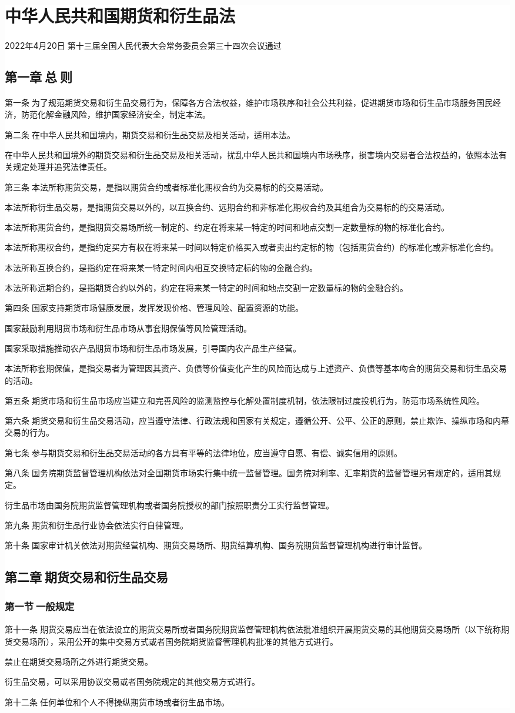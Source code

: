 # 中华人民共和国期货和衍生品法

2022年4月20日 第十三届全国人民代表大会常务委员会第三十四次会议通过



## 第一章 总 则

第一条 为了规范期货交易和衍生品交易行为，保障各方合法权益，维护市场秩序和社会公共利益，促进期货市场和衍生品市场服务国民经济，防范化解金融风险，维护国家经济安全，制定本法。

第二条 在中华人民共和国境内，期货交易和衍生品交易及相关活动，适用本法。

在中华人民共和国境外的期货交易和衍生品交易及相关活动，扰乱中华人民共和国境内市场秩序，损害境内交易者合法权益的，依照本法有关规定处理并追究法律责任。

第三条 本法所称期货交易，是指以期货合约或者标准化期权合约为交易标的的交易活动。

本法所称衍生品交易，是指期货交易以外的，以互换合约、远期合约和非标准化期权合约及其组合为交易标的的交易活动。

本法所称期货合约，是指期货交易场所统一制定的、约定在将来某一特定的时间和地点交割一定数量标的物的标准化合约。

本法所称期权合约，是指约定买方有权在将来某一时间以特定价格买入或者卖出约定标的物（包括期货合约）的标准化或非标准化合约。

本法所称互换合约，是指约定在将来某一特定时间内相互交换特定标的物的金融合约。

本法所称远期合约，是指期货合约以外的，约定在将来某一特定的时间和地点交割一定数量标的物的金融合约。

第四条 国家支持期货市场健康发展，发挥发现价格、管理风险、配置资源的功能。

国家鼓励利用期货市场和衍生品市场从事套期保值等风险管理活动。

国家采取措施推动农产品期货市场和衍生品市场发展，引导国内农产品生产经营。

本法所称套期保值，是指交易者为管理因其资产、负债等价值变化产生的风险而达成与上述资产、负债等基本吻合的期货交易和衍生品交易的活动。

第五条 期货市场和衍生品市场应当建立和完善风险的监测监控与化解处置制度机制，依法限制过度投机行为，防范市场系统性风险。

第六条 期货交易和衍生品交易活动，应当遵守法律、行政法规和国家有关规定，遵循公开、公平、公正的原则，禁止欺诈、操纵市场和内幕交易的行为。

第七条 参与期货交易和衍生品交易活动的各方具有平等的法律地位，应当遵守自愿、有偿、诚实信用的原则。

第八条 国务院期货监督管理机构依法对全国期货市场实行集中统一监督管理。国务院对利率、汇率期货的监督管理另有规定的，适用其规定。

衍生品市场由国务院期货监督管理机构或者国务院授权的部门按照职责分工实行监督管理。

第九条 期货和衍生品行业协会依法实行自律管理。

第十条 国家审计机关依法对期货经营机构、期货交易场所、期货结算机构、国务院期货监督管理机构进行审计监督。

## 第二章 期货交易和衍生品交易

### 第一节 一般规定

第十一条 期货交易应当在依法设立的期货交易所或者国务院期货监督管理机构依法批准组织开展期货交易的其他期货交易场所（以下统称期货交易场所），采用公开的集中交易方式或者国务院期货监督管理机构批准的其他方式进行。

禁止在期货交易场所之外进行期货交易。

衍生品交易，可以采用协议交易或者国务院规定的其他交易方式进行。

第十二条 任何单位和个人不得操纵期货市场或者衍生品市场。
